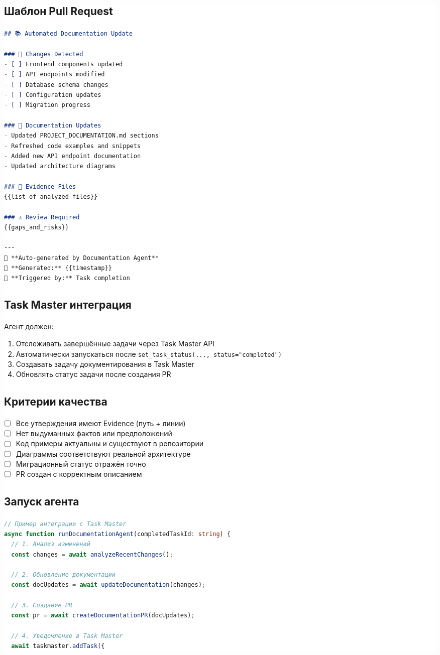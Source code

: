 ## Шаблон Pull Request

```markdown
## 📚 Automated Documentation Update

### 🔄 Changes Detected
- [ ] Frontend components updated
- [ ] API endpoints modified
- [ ] Database schema changes
- [ ] Configuration updates
- [ ] Migration progress

### 📖 Documentation Updates
- Updated PROJECT_DOCUMENTATION.md sections
- Refreshed code examples and snippets
- Added new API endpoint documentation
- Updated architecture diagrams

### 🎯 Evidence Files
{{list_of_analyzed_files}}

### ⚠️ Review Required
{{gaps_and_risks}}

---
🤖 **Auto-generated by Documentation Agent**
📅 **Generated:** {{timestamp}}
🔗 **Triggered by:** Task completion
```

## Task Master интеграция

Агент должен:
1. Отслеживать завершённые задачи через Task Master API
2. Автоматически запускаться после `set_task_status(..., status="completed")`
3. Создавать задачу документирования в Task Master
4. Обновлять статус задачи после создания PR

## Критерии качества

- [ ] Все утверждения имеют Evidence (путь + линии)
- [ ] Нет выдуманных фактов или предположений
- [ ] Код примеры актуальны и существуют в репозитории
- [ ] Диаграммы соответствуют реальной архитектуре
- [ ] Миграционный статус отражён точно
- [ ] PR создан с корректным описанием

## Запуск агента

```typescript
// Пример интеграции с Task Master
async function runDocumentationAgent(completedTaskId: string) {
  // 1. Анализ изменений
  const changes = await analyzeRecentChanges();

  // 2. Обновление документации
  const docUpdates = await updateDocumentation(changes);

  // 3. Создание PR
  const pr = await createDocumentationPR(docUpdates);

  // 4. Уведомление в Task Master
  await taskmaster.addTask({
```